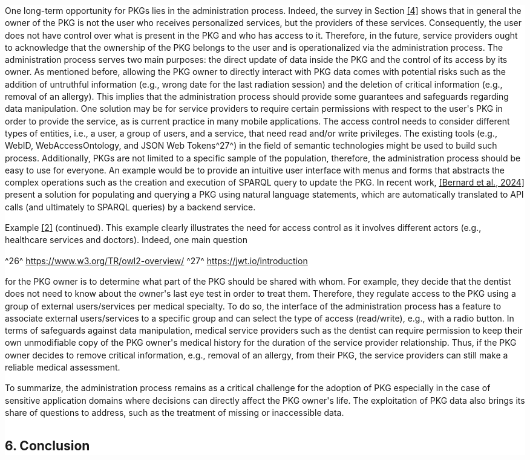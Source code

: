 One long-term opportunity for PKGs lies in the administration process. Indeed, the survey in Section [[4]](#ref-7-0) shows that in general the owner of the PKG is not the user who receives personalized services, but the providers of these services. Consequently, the user does not have control over what is present in the PKG and who has access to it. Therefore, in the future, service providers ought to acknowledge that the ownership of the PKG belongs to the user and is operationalized via the administration process. The administration process serves two main purposes: the direct update of data inside the PKG and the control of its access by its owner. As mentioned before, allowing the PKG owner to directly interact with PKG data comes with potential risks such as the addition of untruthful information (e.g., wrong date for the last radiation session) and the deletion of critical information (e.g., removal of an allergy). This implies that the administration process should provide some guarantees and safeguards regarding data manipulation. One solution may be for service providers to require certain permissions with respect to the user's PKG in order to provide the service, as is current practice in many mobile applications. The access control needs to consider different types of entities, i.e., a user, a group of users, and a service, that need read and/or write privileges. The existing tools (e.g., WebID, WebAccessOntology, and JSON Web Tokens^27^) in the field of semantic technologies might be used to build such process. Additionally, PKGs are not limited to a specific sample of the population, therefore, the administration process should be easy to use for everyone. An example would be to provide an intuitive user interface with menus and forms that abstracts the complex operations such as the creation and execution of SPARQL query to update the PKG. In recent work, [[Bernard et al., 2024]](#ref-Bernard2024) present a solution for populating and querying a PKG using natural language statements, which are automatically translated to API calls (and ultimately to SPARQL queries) by a backend service.

Example [[2]](#ref-1-4) (continued). This example clearly illustrates the need for access control as it involves different actors (e.g., healthcare services and doctors). Indeed, one main question

^26^ <https://www.w3.org/TR/owl2-overview/>
^27^ <https://jwt.io/introduction>

for the PKG owner is to determine what part of the PKG should be shared with whom. For example, they decide that the dentist does not need to know about the owner's last eye test in order to treat them. Therefore, they regulate access to the PKG using a group of external users/services per medical specialty. To do so, the interface of the administration process has a feature to associate external users/services to a specific group and can select the type of access (read/write), e.g., with a radio button. In terms of safeguards against data manipulation, medical service providers such as the dentist can require permission to keep their own unmodifiable copy of the PKG owner's medical history for the duration of the service provider relationship. Thus, if the PKG owner decides to remove critical information, e.g., removal of an allergy, from their PKG, the service providers can still make a reliable medical assessment.

To summarize, the administration process remains as a critical challenge for the adoption of PKG especially in the case of sensitive application domains where decisions can directly affect the PKG owner's life. The exploitation of PKG data also brings its share of questions to address, such as the treatment of missing or inaccessible data.

## <a id="ref-15-1"></a>6. Conclusion

